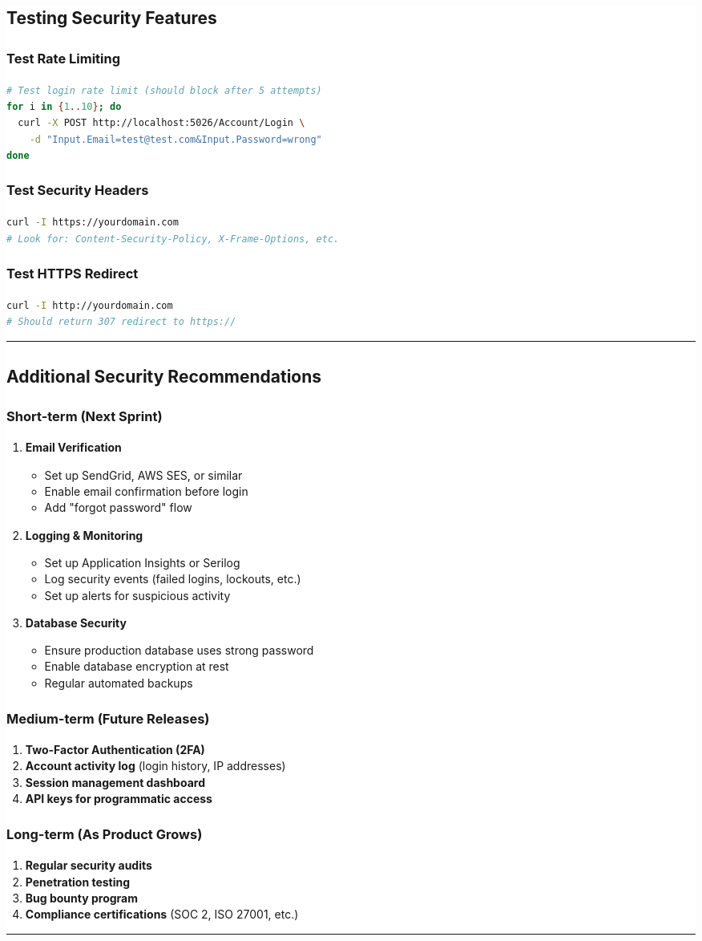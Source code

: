 
## Testing Security Features

### Test Rate Limiting
```bash
# Test login rate limit (should block after 5 attempts)
for i in {1..10}; do
  curl -X POST http://localhost:5026/Account/Login \
    -d "Input.Email=test@test.com&Input.Password=wrong"
done
```

### Test Security Headers
```bash
curl -I https://yourdomain.com
# Look for: Content-Security-Policy, X-Frame-Options, etc.
```

### Test HTTPS Redirect
```bash
curl -I http://yourdomain.com
# Should return 307 redirect to https://
```

---

## Additional Security Recommendations

### Short-term (Next Sprint)
1. **Email Verification**
   - Set up SendGrid, AWS SES, or similar
   - Enable email confirmation before login
   - Add "forgot password" flow

2. **Logging & Monitoring**
   - Set up Application Insights or Serilog
   - Log security events (failed logins, lockouts, etc.)
   - Set up alerts for suspicious activity

3. **Database Security**
   - Ensure production database uses strong password
   - Enable database encryption at rest
   - Regular automated backups

### Medium-term (Future Releases)
1. **Two-Factor Authentication (2FA)**
2. **Account activity log** (login history, IP addresses)
3. **Session management dashboard**
4. **API keys for programmatic access**

### Long-term (As Product Grows)
1. **Regular security audits**
2. **Penetration testing**
3. **Bug bounty program**
4. **Compliance certifications** (SOC 2, ISO 27001, etc.)

---